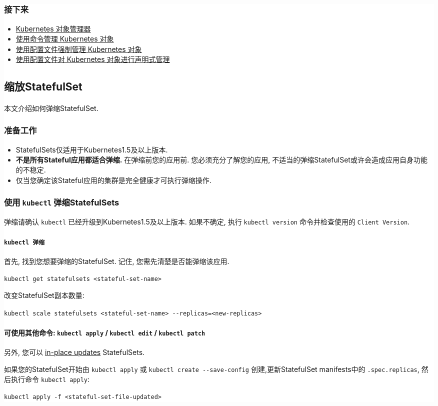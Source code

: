 ### 接下来

-   [Kubernetes 对象管理器](https://v1-14.docs.kubernetes.io/docs/concepts/overview/object-management-kubectl/overview/)
-   [使用命令管理 Kubernetes 对象](https://v1-14.docs.kubernetes.io/docs/concepts/overview/object-management-kubectl/imperative-command/)
-   [使用配置文件强制管理 Kubernetes 对象](https://v1-14.docs.kubernetes.io/docs/concepts/overview/object-management-kubectl/imperative-config/)
-   [使用配置文件对 Kubernetes 对象进行声明式管理](https://v1-14.docs.kubernetes.io/docs/concepts/overview/object-management-kubectl/declarative-config/)











## 缩放StatefulSet

本文介绍如何弹缩StatefulSet.

### 准备工作

-   StatefulSets仅适用于Kubernetes1.5及以上版本.
-   **不是所有Stateful应用都适合弹缩.** 在弹缩前您的应用前. 您必须充分了解您的应用, 不适当的弹缩StatefulSet或许会造成应用自身功能的不稳定.
-   仅当您确定该Stateful应用的集群是完全健康才可执行弹缩操作.

### 使用 `kubectl` 弹缩StatefulSets

弹缩请确认 `kubectl` 已经升级到Kubernetes1.5及以上版本. 如果不确定, 执行 `kubectl version` 命令并检查使用的 `Client Version`.

#### `kubectl 弹缩`

首先, 找到您想要弹缩的StatefulSet. 记住, 您需先清楚是否能弹缩该应用.

```shell
kubectl get statefulsets <stateful-set-name>
```

改变StatefulSet副本数量:

```shell
kubectl scale statefulsets <stateful-set-name> --replicas=<new-replicas>
```

#### 可使用其他命令: `kubectl apply` / `kubectl edit` / `kubectl patch`

另外, 您可以 [in-place updates](https://kubernetes.io/docs/concepts/cluster-administration/manage-deployment/#in-place-updates-of-resources) StatefulSets.

如果您的StatefulSet开始由 `kubectl apply` 或 `kubectl create --save-config` 创建,更新StatefulSet manifests中的 `.spec.replicas`, 然后执行命令 `kubectl apply`:

```shell
kubectl apply -f <stateful-set-file-updated>
```
